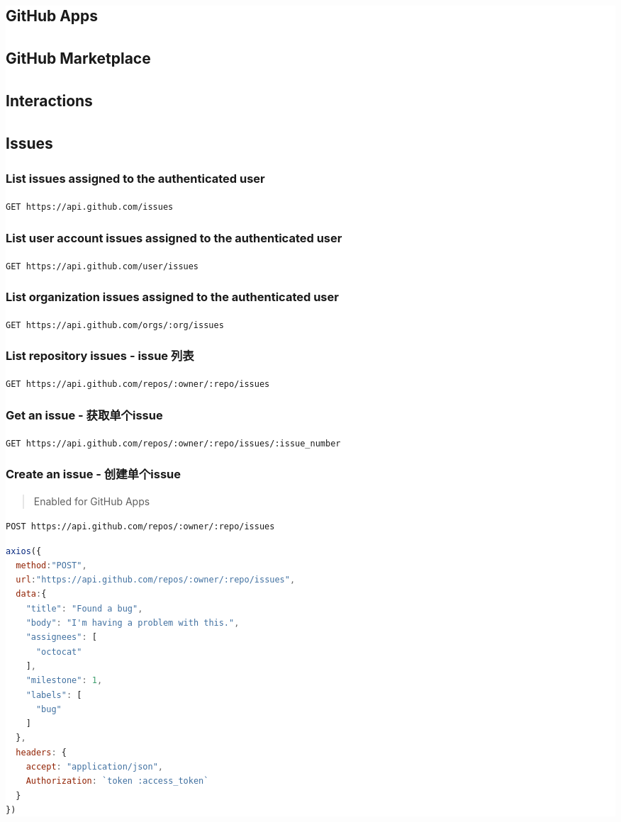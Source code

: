 ## GitHub Apps

## GitHub Marketplace

## Interactions

## Issues

### List issues assigned to the authenticated user
```
GET https://api.github.com/issues
```
### List user account issues assigned to the authenticated user
```
GET https://api.github.com/user/issues
```
### List organization issues assigned to the authenticated user
```
GET https://api.github.com/orgs/:org/issues
```
### List repository issues - issue 列表
```
GET https://api.github.com/repos/:owner/:repo/issues
```
### Get an issue - 获取单个issue
```
GET https://api.github.com/repos/:owner/:repo/issues/:issue_number
```
### Create an issue - 创建单个issue

> Enabled for GitHub Apps
```
POST https://api.github.com/repos/:owner/:repo/issues
```

```js
axios({
  method:"POST",
  url:"https://api.github.com/repos/:owner/:repo/issues",
  data:{
    "title": "Found a bug",
    "body": "I'm having a problem with this.",
    "assignees": [
      "octocat"
    ],
    "milestone": 1,
    "labels": [
      "bug"
    ]
  },
  headers: {
    accept: "application/json",
    Authorization: `token :access_token`
  }
})
```
